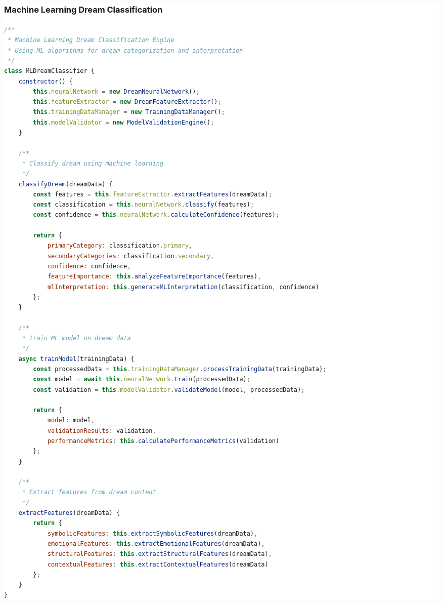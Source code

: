 ### Machine Learning Dream Classification

```javascript
/**
 * Machine Learning Dream Classification Engine
 * Using ML algorithms for dream categorization and interpretation
 */
class MLDreamClassifier {
    constructor() {
        this.neuralNetwork = new DreamNeuralNetwork();
        this.featureExtractor = new DreamFeatureExtractor();
        this.trainingDataManager = new TrainingDataManager();
        this.modelValidator = new ModelValidationEngine();
    }

    /**
     * Classify dream using machine learning
     */
    classifyDream(dreamData) {
        const features = this.featureExtractor.extractFeatures(dreamData);
        const classification = this.neuralNetwork.classify(features);
        const confidence = this.neuralNetwork.calculateConfidence(features);

        return {
            primaryCategory: classification.primary,
            secondaryCategories: classification.secondary,
            confidence: confidence,
            featureImportance: this.analyzeFeatureImportance(features),
            mlInterpretation: this.generateMLInterpretation(classification, confidence)
        };
    }

    /**
     * Train ML model on dream data
     */
    async trainModel(trainingData) {
        const processedData = this.trainingDataManager.processTrainingData(trainingData);
        const model = await this.neuralNetwork.train(processedData);
        const validation = this.modelValidator.validateModel(model, processedData);

        return {
            model: model,
            validationResults: validation,
            performanceMetrics: this.calculatePerformanceMetrics(validation)
        };
    }

    /**
     * Extract features from dream content
     */
    extractFeatures(dreamData) {
        return {
            symbolicFeatures: this.extractSymbolicFeatures(dreamData),
            emotionalFeatures: this.extractEmotionalFeatures(dreamData),
            structuralFeatures: this.extractStructuralFeatures(dreamData),
            contextualFeatures: this.extractContextualFeatures(dreamData)
        };
    }
}
```
